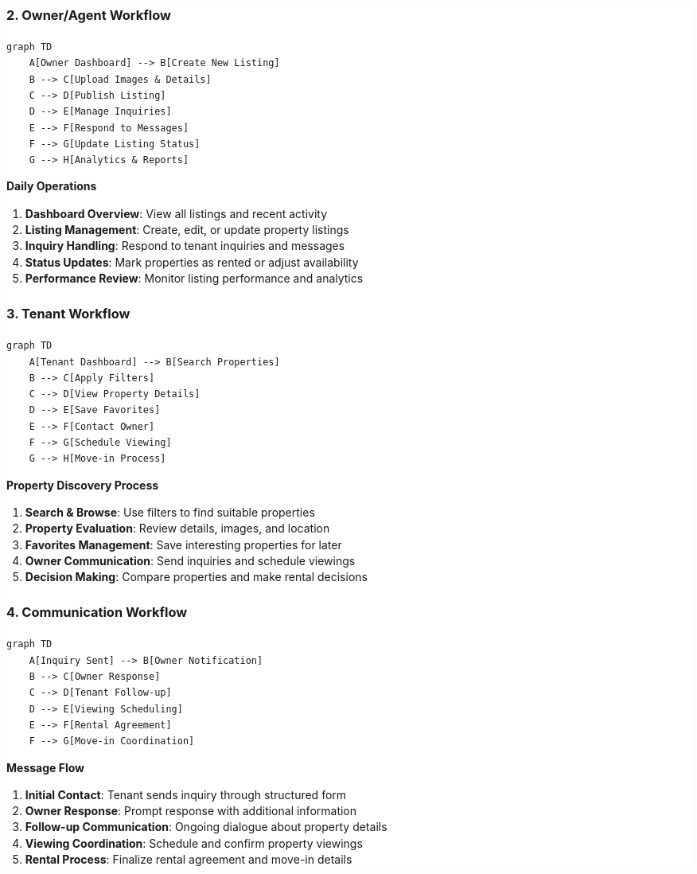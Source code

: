 ### 2. Owner/Agent Workflow

```mermaid
graph TD
    A[Owner Dashboard] --> B[Create New Listing]
    B --> C[Upload Images & Details]
    C --> D[Publish Listing]
    D --> E[Manage Inquiries]
    E --> F[Respond to Messages]
    F --> G[Update Listing Status]
    G --> H[Analytics & Reports]
```

**Daily Operations**
1. **Dashboard Overview**: View all listings and recent activity
2. **Listing Management**: Create, edit, or update property listings
3. **Inquiry Handling**: Respond to tenant inquiries and messages
4. **Status Updates**: Mark properties as rented or adjust availability
5. **Performance Review**: Monitor listing performance and analytics

### 3. Tenant Workflow

```mermaid
graph TD
    A[Tenant Dashboard] --> B[Search Properties]
    B --> C[Apply Filters]
    C --> D[View Property Details]
    D --> E[Save Favorites]
    E --> F[Contact Owner]
    F --> G[Schedule Viewing]
    G --> H[Move-in Process]
```

**Property Discovery Process**
1. **Search & Browse**: Use filters to find suitable properties
2. **Property Evaluation**: Review details, images, and location
3. **Favorites Management**: Save interesting properties for later
4. **Owner Communication**: Send inquiries and schedule viewings
5. **Decision Making**: Compare properties and make rental decisions

### 4. Communication Workflow

```mermaid
graph TD
    A[Inquiry Sent] --> B[Owner Notification]
    B --> C[Owner Response]
    C --> D[Tenant Follow-up]
    D --> E[Viewing Scheduling]
    E --> F[Rental Agreement]
    F --> G[Move-in Coordination]
```

**Message Flow**
1. **Initial Contact**: Tenant sends inquiry through structured form
2. **Owner Response**: Prompt response with additional information
3. **Follow-up Communication**: Ongoing dialogue about property details
4. **Viewing Coordination**: Schedule and confirm property viewings
5. **Rental Process**: Finalize rental agreement and move-in details

